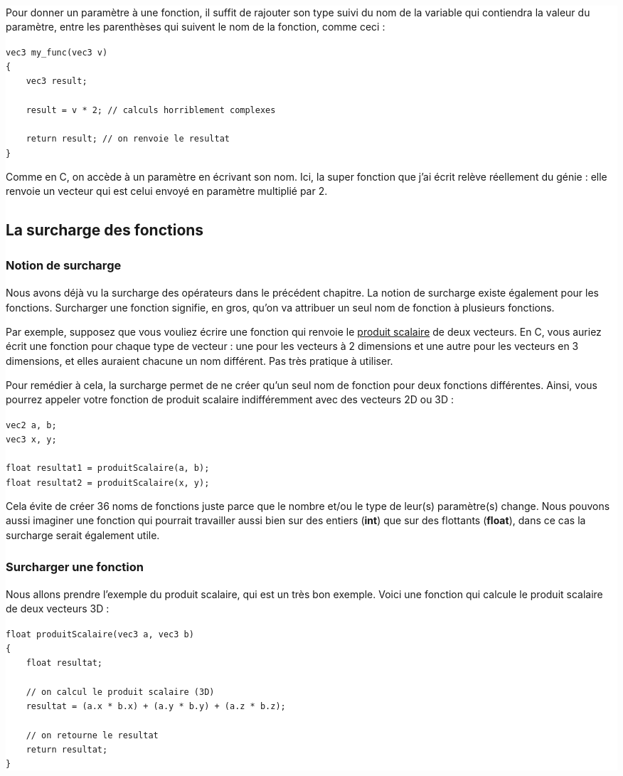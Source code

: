 Pour donner un paramètre à une fonction, il suffit de rajouter son type suivi du nom de la variable qui contiendra la valeur du paramètre, entre les parenthèses qui suivent le nom de la fonction, comme ceci :

```
vec3 my_func(vec3 v)
{
    vec3 result;

    result = v * 2; // calculs horriblement complexes

    return result; // on renvoie le resultat
}
```

Comme en C, on accède à un paramètre en écrivant son nom. Ici, la super fonction que j’ai écrit relève réellement du génie : elle renvoie un vecteur qui est celui envoyé en paramètre multiplié par 2.

## La surcharge des fonctions

### Notion de surcharge

Nous avons déjà vu la surcharge des opérateurs dans le précédent chapitre. La notion de surcharge existe également pour les fonctions. Surcharger une fonction signifie, en gros, qu’on va attribuer un seul nom de fonction à plusieurs fonctions.

Par exemple, supposez que vous vouliez écrire une fonction qui renvoie le [produit scalaire](http://www.siteduzero.com/tuto-3-18391-1-les-vecteurs.html#ss_part_3) de deux vecteurs. En C, vous auriez écrit une fonction pour chaque type de vecteur : une pour les vecteurs à 2 dimensions et une autre pour les vecteurs en 3 dimensions, et elles auraient chacune un nom différent. Pas très pratique à utiliser.

Pour remédier à cela, la surcharge permet de ne créer qu’un seul nom de fonction pour deux fonctions différentes. Ainsi, vous pourrez appeler votre fonction de produit scalaire indifféremment avec des vecteurs 2D ou 3D :

```
vec2 a, b;
vec3 x, y;

float resultat1 = produitScalaire(a, b);
float resultat2 = produitScalaire(x, y);
```

Cela évite de créer 36 noms de fonctions juste parce que le nombre et/ou le type de leur(s) paramètre(s) change. Nous pouvons aussi imaginer une fonction qui pourrait travailler aussi bien sur des entiers (**int**) que sur des flottants (**float**), dans ce cas la surcharge serait également utile.

### Surcharger une fonction

Nous allons prendre l’exemple du produit scalaire, qui est un très bon exemple. Voici une fonction qui calcule le produit scalaire de deux vecteurs 3D :

```
float produitScalaire(vec3 a, vec3 b)
{
    float resultat;

    // on calcul le produit scalaire (3D)
    resultat = (a.x * b.x) + (a.y * b.y) + (a.z * b.z);

    // on retourne le resultat
    return resultat;
}
```

